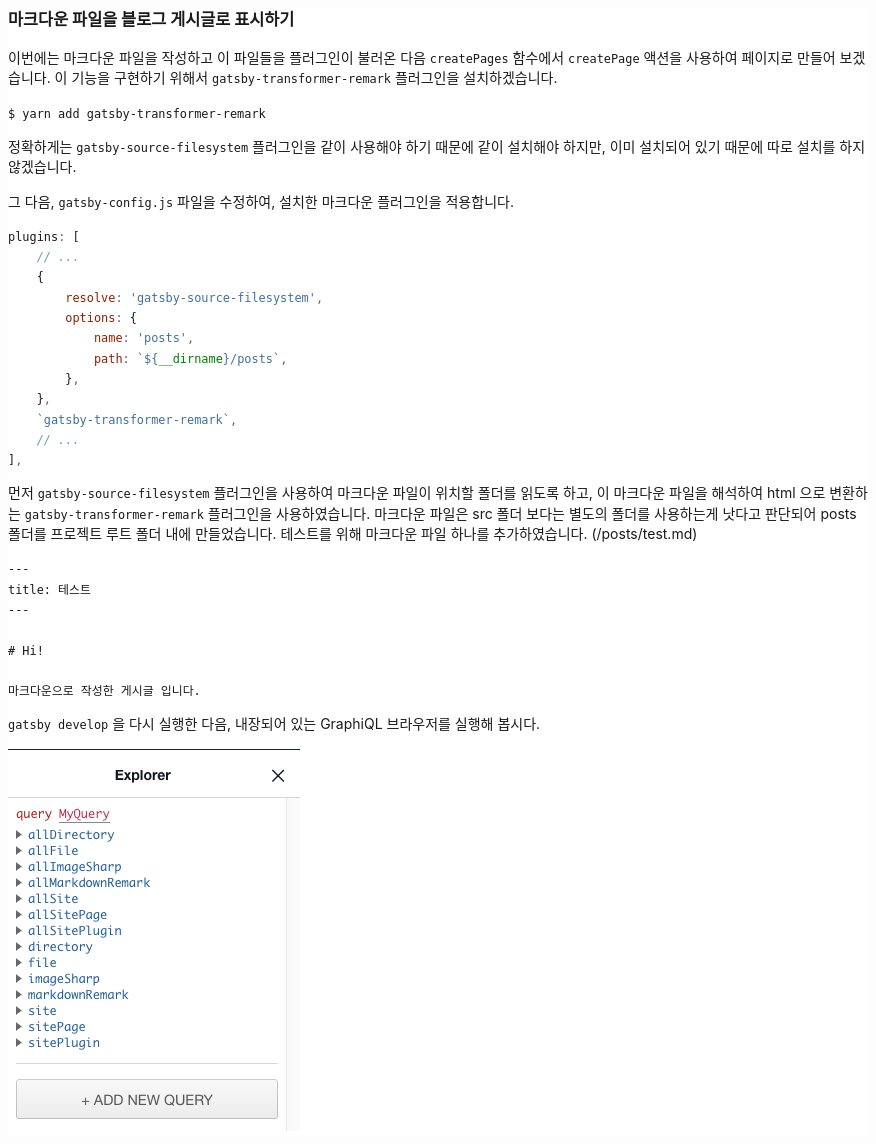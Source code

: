 ### 마크다운 파일을 블로그 게시글로 표시하기

이번에는 마크다운 파일을 작성하고 이 파일들을 플러그인이 불러온 다음 `createPages` 함수에서 `createPage` 액션을 사용하여 페이지로 만들어 보겠습니다. 이 기능을 구현하기 위해서 `gatsby-transformer-remark` 플러그인을 설치하겠습니다.

    $ yarn add gatsby-transformer-remark

정확하게는 `gatsby-source-filesystem` 플러그인을 같이 사용해야 하기 때문에 같이 설치해야 하지만, 이미 설치되어 있기 때문에 따로 설치를 하지 않겠습니다.

그 다음, `gatsby-config.js` 파일을 수정하여, 설치한 마크다운 플러그인을 적용합니다.

```js
plugins: [
    // ...
    {
        resolve: 'gatsby-source-filesystem',
        options: {
            name: 'posts',
            path: `${__dirname}/posts`,
        },
    },
    `gatsby-transformer-remark`,
    // ...
],
```

먼저 `gatsby-source-filesystem` 플러그인을 사용하여 마크다운 파일이 위치할 폴더를 읽도록 하고, 이 마크다운 파일을 해석하여 html 으로 변환하는 `gatsby-transformer-remark` 플러그인을 사용하였습니다. 마크다운 파일은 src 폴더 보다는 별도의 폴더를 사용하는게 낫다고 판단되어 posts 폴더를 프로젝트 루트 폴더 내에 만들었습니다. 테스트를 위해 마크다운 파일 하나를 추가하였습니다. (/posts/test.md)

```
---
title: 테스트
---

# Hi!

마크다운으로 작성한 게시글 입니다.
```

`gatsby develop` 을 다시 실행한 다음, 내장되어 있는 GraphiQL 브라우저를 실행해 봅시다.

![graphiql-explorer.png](graphiql-explorer.png)
